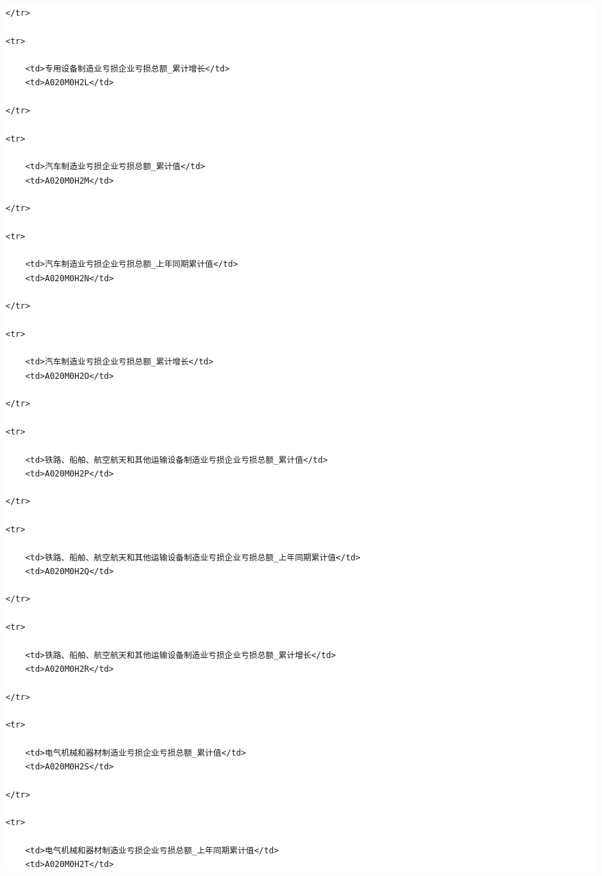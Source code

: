     </tr>
    
    <tr>

        <td>专用设备制造业亏损企业亏损总额_累计增长</td>
        <td>A020M0H2L</td>

    </tr>
    
    <tr>

        <td>汽车制造业亏损企业亏损总额_累计值</td>
        <td>A020M0H2M</td>

    </tr>
    
    <tr>

        <td>汽车制造业亏损企业亏损总额_上年同期累计值</td>
        <td>A020M0H2N</td>

    </tr>
    
    <tr>

        <td>汽车制造业亏损企业亏损总额_累计增长</td>
        <td>A020M0H2O</td>

    </tr>
    
    <tr>

        <td>铁路、船舶、航空航天和其他运输设备制造业亏损企业亏损总额_累计值</td>
        <td>A020M0H2P</td>

    </tr>
    
    <tr>

        <td>铁路、船舶、航空航天和其他运输设备制造业亏损企业亏损总额_上年同期累计值</td>
        <td>A020M0H2Q</td>

    </tr>
    
    <tr>

        <td>铁路、船舶、航空航天和其他运输设备制造业亏损企业亏损总额_累计增长</td>
        <td>A020M0H2R</td>

    </tr>
    
    <tr>

        <td>电气机械和器材制造业亏损企业亏损总额_累计值</td>
        <td>A020M0H2S</td>

    </tr>
    
    <tr>

        <td>电气机械和器材制造业亏损企业亏损总额_上年同期累计值</td>
        <td>A020M0H2T</td>
